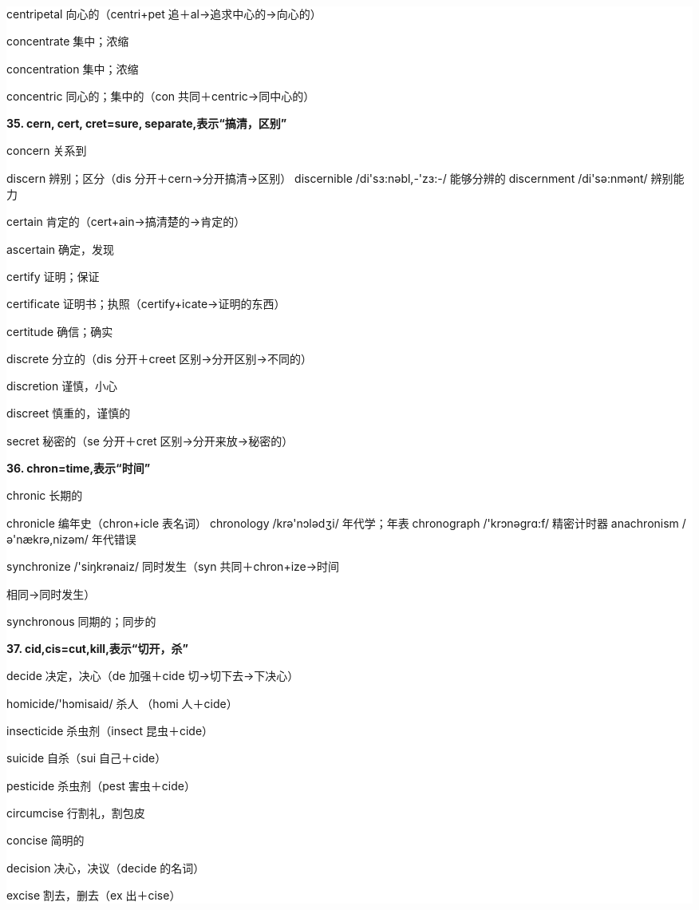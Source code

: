 centripetal 向心的（centri+pet 追＋al→追求中心的→向心的）

concentrate 集中；浓缩

concentration 集中；浓缩

concentric 同心的；集中的（con 共同＋centric→同中心的）

**35. cern, cert, cret=sure, separate,****表示****“****搞清，区别****”**

concern 关系到

discern 辨别；区分（dis 分开＋cern→分开搞清→区别） discernible /di'sɜ:nəbl,-'zɜ:-/ 能够分辨的 discernment /di'sə:nmənt/ 辨别能力

certain 肯定的（cert+ain→搞清楚的→肯定的）

ascertain 确定，发现

certify 证明；保证

certificate 证明书；执照（certify+icate→证明的东西）

certitude 确信；确实

discrete 分立的（dis 分开＋creet 区别→分开区别→不同的）

discretion 谨慎，小心

discreet 慎重的，谨慎的

secret 秘密的（se 分开＋cret 区别→分开来放→秘密的）

**36. chron=time,****表示****“****时间****”**

chronic 长期的

chronicle 编年史（chron+icle 表名词） chronology /krə'nɔlədʒi/ 年代学；年表 chronograph /'krɔnəgrɑ:f/ 精密计时器 anachronism /ə'nækrə,nizəm/ 年代错误

synchronize /'siŋkrənaiz/ 同时发生（syn 共同＋chron+ize→时间

相同→同时发生）

synchronous 同期的；同步的

**37. cid,cis=cut,kill,****表示****“****切开，杀****”**

decide 决定，决心（de 加强＋cide 切→切下去→下决心）

homicide/'hɔmisaid/ 杀人 （homi 人＋cide）

insecticide 杀虫剂（insect 昆虫＋cide）

suicide 自杀（sui 自己＋cide）

pesticide 杀虫剂（pest 害虫＋cide）

circumcise 行割礼，割包皮

concise 简明的

decision 决心，决议（decide 的名词）

excise 割去，删去（ex 出＋cise）
